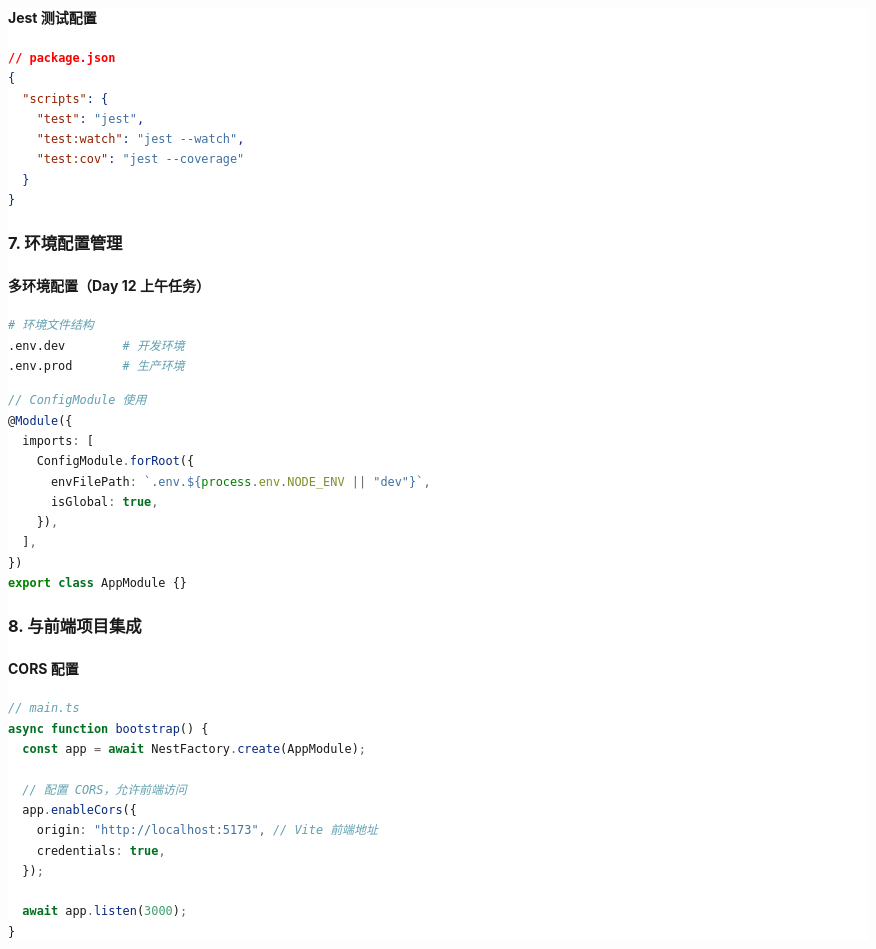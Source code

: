 #### Jest 测试配置

```json
// package.json
{
  "scripts": {
    "test": "jest",
    "test:watch": "jest --watch",
    "test:cov": "jest --coverage"
  }
}
```

### 7. **环境配置管理**

#### 多环境配置（Day 12 上午任务）

```bash
# 环境文件结构
.env.dev        # 开发环境
.env.prod       # 生产环境
```

```typescript
// ConfigModule 使用
@Module({
  imports: [
    ConfigModule.forRoot({
      envFilePath: `.env.${process.env.NODE_ENV || "dev"}`,
      isGlobal: true,
    }),
  ],
})
export class AppModule {}
```

### 8. **与前端项目集成**

#### CORS 配置

```typescript
// main.ts
async function bootstrap() {
  const app = await NestFactory.create(AppModule);

  // 配置 CORS，允许前端访问
  app.enableCors({
    origin: "http://localhost:5173", // Vite 前端地址
    credentials: true,
  });

  await app.listen(3000);
}
```
